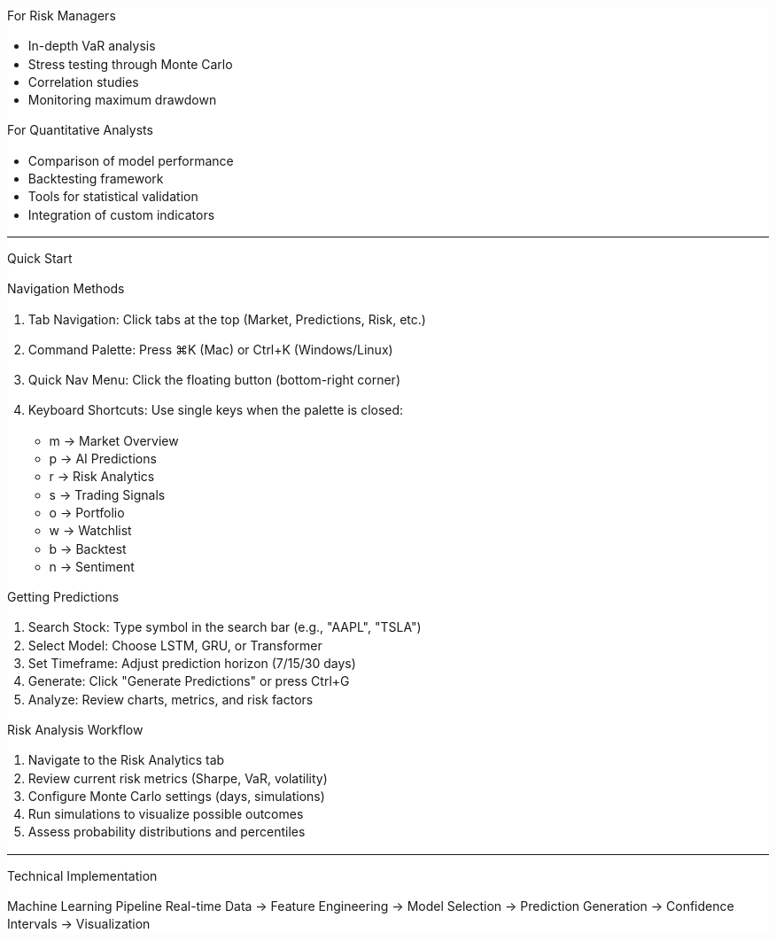 For Risk Managers

* In-depth VaR analysis
* Stress testing through Monte Carlo
* Correlation studies
* Monitoring maximum drawdown

For Quantitative Analysts

* Comparison of model performance
* Backtesting framework
* Tools for statistical validation
* Integration of custom indicators

---

Quick Start

Navigation Methods

1. Tab Navigation: Click tabs at the top (Market, Predictions, Risk, etc.)
2. Command Palette: Press ⌘K (Mac) or Ctrl+K (Windows/Linux)
3. Quick Nav Menu: Click the floating button (bottom-right corner)
4. Keyboard Shortcuts: Use single keys when the palette is closed:

   * m → Market Overview
   * p → AI Predictions
   * r → Risk Analytics
   * s → Trading Signals
   * o → Portfolio
   * w → Watchlist
   * b → Backtest
   * n → Sentiment

Getting Predictions

1. Search Stock: Type symbol in the search bar (e.g., "AAPL", "TSLA")
2. Select Model: Choose LSTM, GRU, or Transformer
3. Set Timeframe: Adjust prediction horizon (7/15/30 days)
4. Generate: Click "Generate Predictions" or press Ctrl+G
5. Analyze: Review charts, metrics, and risk factors

Risk Analysis Workflow

1. Navigate to the Risk Analytics tab
2. Review current risk metrics (Sharpe, VaR, volatility)
3. Configure Monte Carlo settings (days, simulations)
4. Run simulations to visualize possible outcomes
5. Assess probability distributions and percentiles

---

Technical Implementation

Machine Learning Pipeline
Real-time Data → Feature Engineering → Model Selection → Prediction Generation → Confidence Intervals → Visualization
